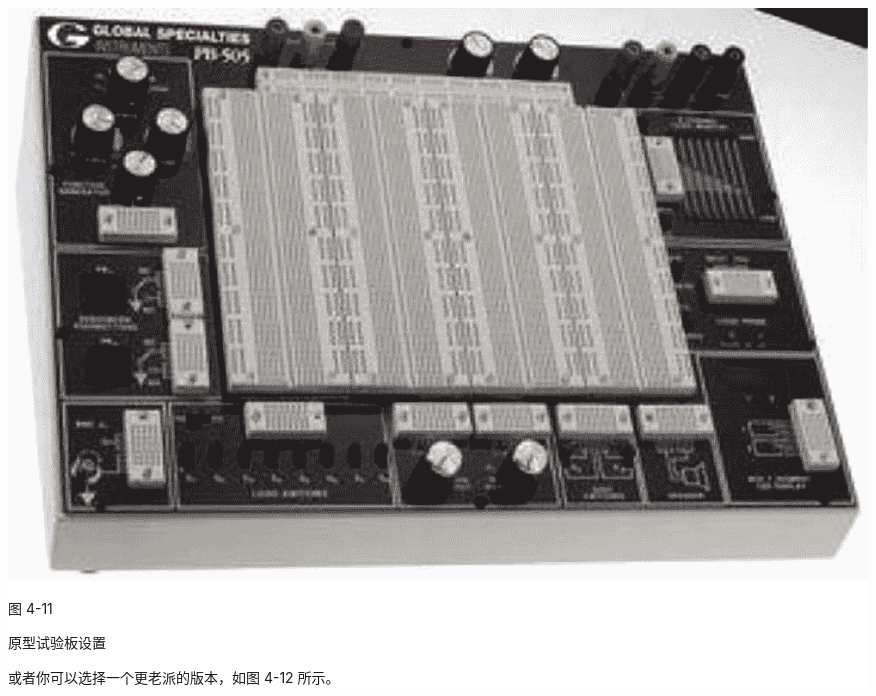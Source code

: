 ![img/323064_2_En_4_Fig11_HTML.jpg](img/323064_2_En_4_Fig11_HTML.jpg)

图 4-11

原型试验板设置

或者你可以选择一个更老派的版本，如图 4-12 所示。
